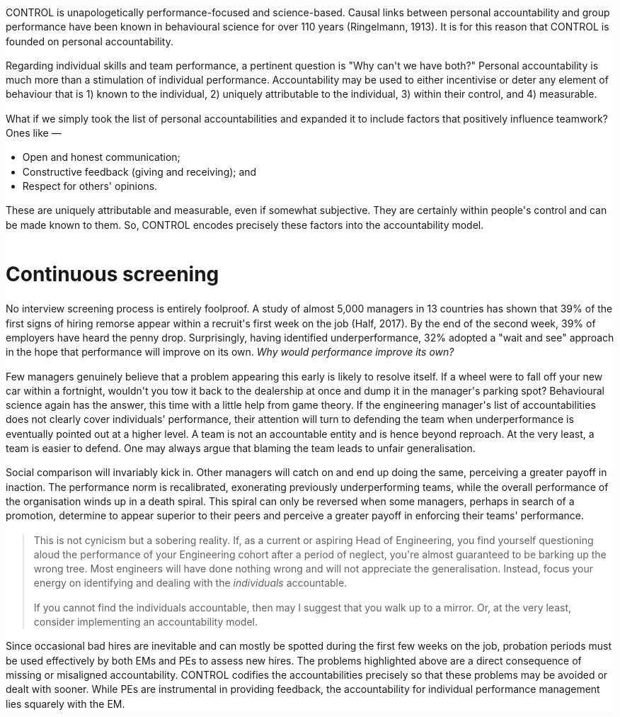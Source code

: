 CONTROL is unapologetically performance-focused and science-based. Causal links between personal accountability and group performance have been known in behavioural science for over 110 years (Ringelmann, 1913). It is for this reason that CONTROL is founded on personal accountability.

Regarding individual skills and team performance, a pertinent question is "Why can't we have both?" Personal accountability is much more than a stimulation of individual performance. Accountability may be used to either incentivise or deter any element of behaviour that is 1) known to the individual, 2) uniquely attributable to the individual, 3) within their control, and 4) measurable.

What if we simply took the list of personal accountabilities and expanded it to include factors that positively influence teamwork? Ones like —

* Open and honest communication;
* Constructive feedback (giving and receiving); and
* Respect for others' opinions.

These are uniquely attributable and measurable, even if somewhat subjective. They are certainly within people's control and can be made known to them. So, CONTROL encodes precisely these factors into the accountability model.

# Continuous screening
No interview screening process is entirely foolproof. A study of almost 5,000 managers in 13 countries has shown that 39% of the first signs of hiring remorse appear within a recruit's first week on the job (Half, 2017). By the end of the second week, 39% of employers have heard the penny drop. Surprisingly, having identified underperformance, 32% adopted a "wait and see" approach in the hope that performance will improve on its own. _Why would performance improve its own?_

Few managers genuinely believe that a problem appearing this early is likely to resolve itself. If a wheel were to fall off your new car within a fortnight, wouldn't you tow it back to the dealership at once and dump it in the manager's parking spot? Behavioural science again has the answer, this time with a little help from game theory. If the engineering manager's list of accountabilities does not clearly cover individuals' performance, their attention will turn to defending the team when underperformance is eventually pointed out at a higher level. A team is not an accountable entity and is hence beyond reproach. At the very least, a team is easier to defend. One may always argue that blaming the team leads to unfair generalisation.

Social comparison will invariably kick in. Other managers will catch on and end up doing the same, perceiving a greater payoff in inaction. The performance norm is recalibrated, exonerating previously underperforming teams, while the overall performance of the organisation winds up in a death spiral. This spiral can only be reversed when some managers, perhaps in search of a promotion, determine to appear superior to their peers and perceive a greater payoff in enforcing their teams' performance.

>This is not cynicism but a sobering reality. If, as a current or aspiring Head of Engineering, you find yourself questioning aloud the performance of your Engineering cohort after a period of neglect, you're almost guaranteed to be barking up the wrong tree. Most engineers will have done nothing wrong and will not appreciate the generalisation. Instead, focus your energy on identifying and dealing with the _individuals_ accountable.
>
>If you cannot find the individuals accountable, then may I suggest that you walk up to a mirror. Or, at the very least, consider implementing an accountability model.

Since occasional bad hires are inevitable and can mostly be spotted during the first few weeks on the job, probation periods must be used effectively by both EMs and PEs to assess new hires. The problems highlighted above are a direct consequence of missing or misaligned accountability. CONTROL codifies the accountabilities precisely so that these problems may be avoided or dealt with sooner. While PEs are instrumental in providing feedback, the accountability for individual performance management lies squarely with the EM. 
